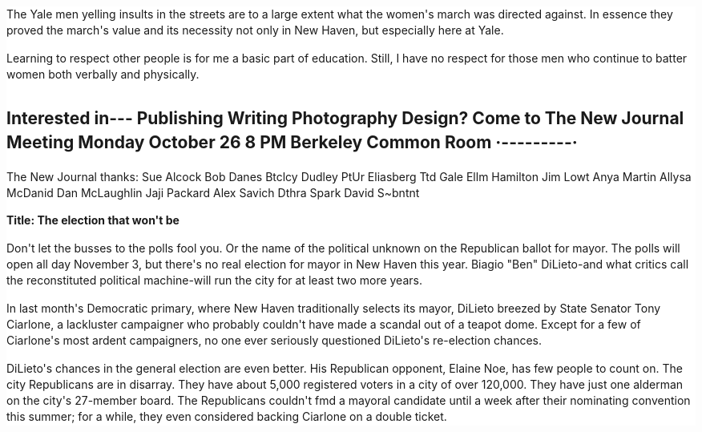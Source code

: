 The Yale men yelling insults in the streets are to a large extent what the women's march was directed against. In essence they proved the march's value and its necessity not only in New Haven, but especially here at Yale. 

Learning to respect other people is for me a basic part of education. Still, I have no respect for those men who continue to batter women both verbally and physically. 


Interested in---
Publishing 
Writing 
Photography 
Design? 
Come to 
The New Journal 
Meeting 
Monday 
October 26 
8 PM 
Berkeley Common 
Room ·---------· 
-----------------


The New Journal thanks: 
Sue Alcock 
Bob Danes 
Btclcy Dudley 
PtUr Eliasberg 
Ttd Gale 
Ellm Hamilton 
Jim Lowt 
Anya Martin 
Allysa McDanid 
Dan McLaughlin 
Jaji Packard 
Alex Savich 
Dthra Spark 
David S~bntnt 


**Title: The election that won't be**

Don't let the busses to the polls fool you. Or the name of the political unknown on the Republican ballot for mayor. The polls will open all day November 3, but there's no real election for mayor in New Haven this year. Biagio "Ben" DiLieto-and what critics call the reconstituted political machine-will run the city for at least two more years. 

In last month's Democratic primary, where New Haven traditionally selects its mayor, DiLieto breezed by State Senator Tony Ciarlone, a lackluster campaigner who probably couldn't have made a scandal out of a teapot dome. Except for a few of Ciarlone's most ardent campaigners, no one ever seriously questioned DiLieto's re-election chances. 

DiLieto's chances in the general election are even better. His Republican opponent, Elaine Noe, has few people to count on. The city Republicans are in disarray. They have about 5,000 registered voters in a city of over 120,000. They have just one alderman on the city's 27-member board. The Republicans couldn't fmd a mayoral candidate until a week after their nominating convention this summer; for a while, they even considered backing Ciarlone on a double ticket. 
